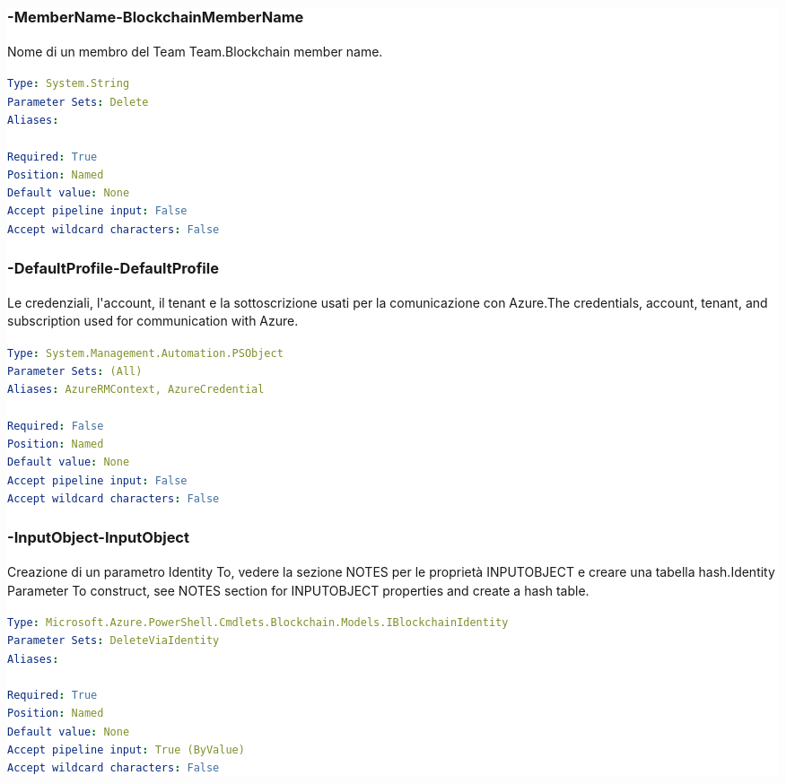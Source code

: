 ### <span data-ttu-id="71fa9-117">-MemberName</span><span class="sxs-lookup"><span data-stu-id="71fa9-117">-BlockchainMemberName</span></span>
<span data-ttu-id="71fa9-118">Nome di un membro del Team Team.</span><span class="sxs-lookup"><span data-stu-id="71fa9-118">Blockchain member name.</span></span>

```yaml
Type: System.String
Parameter Sets: Delete
Aliases:

Required: True
Position: Named
Default value: None
Accept pipeline input: False
Accept wildcard characters: False
```

### <span data-ttu-id="71fa9-119">-DefaultProfile</span><span class="sxs-lookup"><span data-stu-id="71fa9-119">-DefaultProfile</span></span>
<span data-ttu-id="71fa9-120">Le credenziali, l'account, il tenant e la sottoscrizione usati per la comunicazione con Azure.</span><span class="sxs-lookup"><span data-stu-id="71fa9-120">The credentials, account, tenant, and subscription used for communication with Azure.</span></span>

```yaml
Type: System.Management.Automation.PSObject
Parameter Sets: (All)
Aliases: AzureRMContext, AzureCredential

Required: False
Position: Named
Default value: None
Accept pipeline input: False
Accept wildcard characters: False
```

### <span data-ttu-id="71fa9-121">-InputObject</span><span class="sxs-lookup"><span data-stu-id="71fa9-121">-InputObject</span></span>
<span data-ttu-id="71fa9-122">Creazione di un parametro Identity To, vedere la sezione NOTES per le proprietà INPUTOBJECT e creare una tabella hash.</span><span class="sxs-lookup"><span data-stu-id="71fa9-122">Identity Parameter To construct, see NOTES section for INPUTOBJECT properties and create a hash table.</span></span>

```yaml
Type: Microsoft.Azure.PowerShell.Cmdlets.Blockchain.Models.IBlockchainIdentity
Parameter Sets: DeleteViaIdentity
Aliases:

Required: True
Position: Named
Default value: None
Accept pipeline input: True (ByValue)
Accept wildcard characters: False
```
